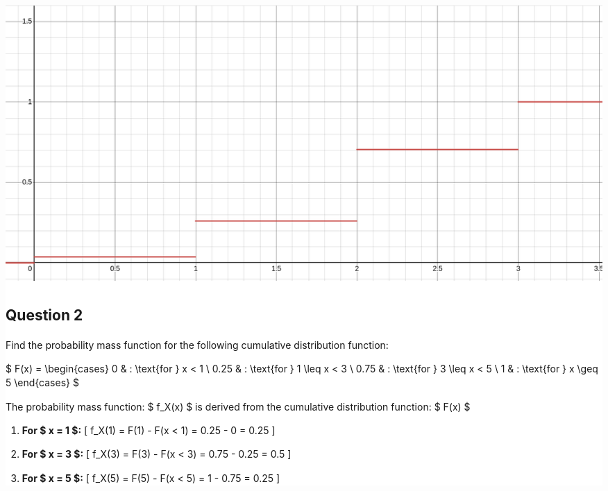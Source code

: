 ![graph](graph.png)

## Question 2
Find the probability mass function for the following cumulative distribution function:

$
F(x) =
\begin{cases}
0 & : \text{for } x < 1 \\
0.25 & : \text{for } 1 \leq x < 3 \\
0.75 & : \text{for } 3 \leq x < 5 \\
1 & : \text{for } x \geq 5
\end{cases}
$


The probability mass function: $ f_X(x) $ is derived from the cumulative distribution function: $ F(x) $

1. **For $ x = 1 $:**
   \[
   f_X(1) = F(1) - F(x < 1) = 0.25 - 0 = 0.25
   \]

2. **For $ x = 3 $:**
   \[
   f_X(3) = F(3) - F(x < 3) = 0.75 - 0.25 = 0.5
   \]

3. **For $ x = 5 $:**
   \[
   f_X(5) = F(5) - F(x < 5) = 1 - 0.75 = 0.25
   \]
